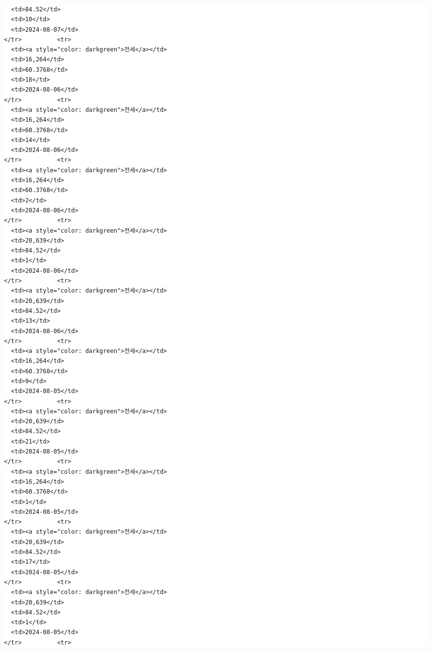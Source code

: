       <td>84.52</td>
      <td>10</td>
      <td>2024-08-07</td>
    </tr>          <tr>
      <td><a style="color: darkgreen">전세</a></td>
      <td>16,264</td>
      <td>60.3768</td>
      <td>18</td>
      <td>2024-08-06</td>
    </tr>          <tr>
      <td><a style="color: darkgreen">전세</a></td>
      <td>16,264</td>
      <td>60.3768</td>
      <td>14</td>
      <td>2024-08-06</td>
    </tr>          <tr>
      <td><a style="color: darkgreen">전세</a></td>
      <td>16,264</td>
      <td>60.3768</td>
      <td>2</td>
      <td>2024-08-06</td>
    </tr>          <tr>
      <td><a style="color: darkgreen">전세</a></td>
      <td>20,639</td>
      <td>84.52</td>
      <td>1</td>
      <td>2024-08-06</td>
    </tr>          <tr>
      <td><a style="color: darkgreen">전세</a></td>
      <td>20,639</td>
      <td>84.52</td>
      <td>13</td>
      <td>2024-08-06</td>
    </tr>          <tr>
      <td><a style="color: darkgreen">전세</a></td>
      <td>16,264</td>
      <td>60.3768</td>
      <td>9</td>
      <td>2024-08-05</td>
    </tr>          <tr>
      <td><a style="color: darkgreen">전세</a></td>
      <td>20,639</td>
      <td>84.52</td>
      <td>21</td>
      <td>2024-08-05</td>
    </tr>          <tr>
      <td><a style="color: darkgreen">전세</a></td>
      <td>16,264</td>
      <td>60.3768</td>
      <td>1</td>
      <td>2024-08-05</td>
    </tr>          <tr>
      <td><a style="color: darkgreen">전세</a></td>
      <td>20,639</td>
      <td>84.52</td>
      <td>17</td>
      <td>2024-08-05</td>
    </tr>          <tr>
      <td><a style="color: darkgreen">전세</a></td>
      <td>20,639</td>
      <td>84.52</td>
      <td>1</td>
      <td>2024-08-05</td>
    </tr>          <tr>